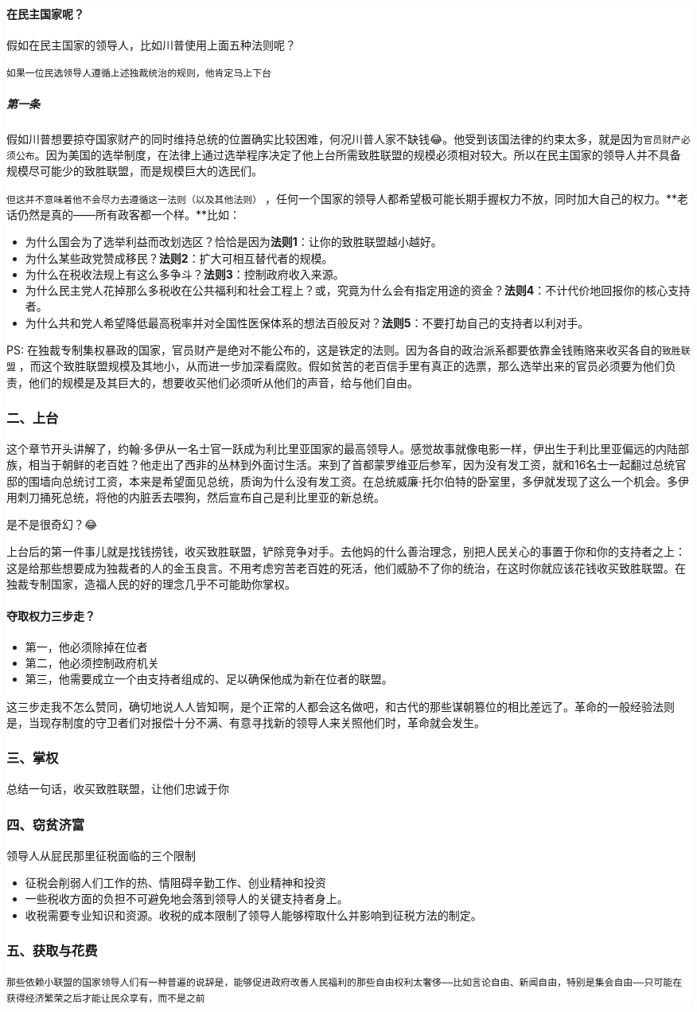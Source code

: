 #### 在民主国家呢？

假如在民主国家的领导人，比如川普使用上面五种法则呢？

`如果一位民选领导人遵循上述独裁统治的规则，他肯定马上下台`

##### 第一条

假如川普想要掠夺国家财产的同时维持总统的位置确实比较困难，何况川普人家不缺钱😂。他受到该国法律的约束太多，就是因为`官员财产必须公布`。因为美国的选举制度，在法律上通过选举程序决定了他上台所需致胜联盟的规模必须相对较大。所以在民主国家的领导人并不具备规模尽可能少的致胜联盟，而是规模巨大的选民们。

`但这并不意味着他不会尽力去遵循这一法则（以及其他法则）` ，任何一个国家的领导人都希望极可能长期手握权力不放，同时加大自己的权力。**老话仍然是真的——所有政客都一个样。**比如：

- 为什么国会为了选举利益而改划选区？恰恰是因为**法则1**：让你的致胜联盟越小越好。
- 为什么某些政党赞成移民？**法则2**：扩大可相互替代者的规模。
- 为什么在税收法规上有这么多争斗？**法则3**：控制政府收入来源。
- 为什么民主党人花掉那么多税收在公共福利和社会工程上？或，究竟为什么会有指定用途的资金？**法则4**：不计代价地回报你的核心支持者。
- 为什么共和党人希望降低最高税率并对全国性医保体系的想法百般反对？**法则5**：不要打劫自己的支持者以利对手。

PS: 在独裁专制集权暴政的国家，官员财产是绝对不能公布的，这是铁定的法则。因为各自的政治派系都要依靠金钱贿赂来收买各自的`致胜联盟` ，而这个致胜联盟规模及其地小，从而进一步加深看腐败。假如贫苦的老百信手里有真正的选票，那么选举出来的官员必须要为他们负责，他们的规模是及其巨大的，想要收买他们必须听从他们的声音，给与他们自由。

### 二、上台

这个章节开头讲解了，约翰·多伊从一名士官一跃成为利比里亚国家的最高领导人。感觉故事就像电影一样，伊出生于利比里亚偏远的内陆部族，相当于朝鲜的老百姓？他走出了西非的丛林到外面讨生活。来到了首都蒙罗维亚后参军，因为没有发工资，就和16名士一起翻过总统官邸的围墙向总统讨工资，本来是希望面见总统，质询为什么没有发工资。在总统威廉·托尔伯特的卧室里，多伊就发现了这么一个机会。多伊用刺刀捅死总统，将他的内脏丢去喂狗，然后宣布自己是利比里亚的新总统。

是不是很奇幻？😂

上台后的第一件事儿就是找钱捞钱，收买致胜联盟，铲除竞争对手。去他妈的什么善治理念，别把人民关心的事置于你和你的支持者之上：这是给那些想要成为独裁者的人的金玉良言。不用考虑穷苦老百姓的死活，他们威胁不了你的统治，在这时你就应该花钱收买致胜联盟。在独裁专制国家，造福人民的好的理念几乎不可能助你掌权。

#### 夺取权力三步走？

- 第一，他必须除掉在位者
- 第二，他必须控制政府机关
- 第三，他需要成立一个由支持者组成的、足以确保他成为新在位者的联盟。

这三步走我不怎么赞同，确切地说人人皆知啊，是个正常的人都会这名做吧，和古代的那些谋朝篡位的相比差远了。革命的一般经验法则是，当现存制度的守卫者们对报偿十分不满、有意寻找新的领导人来关照他们时，革命就会发生。

### 三、掌权

总结一句话，收买致胜联盟，让他们忠诚于你

### 四、窃贫济富

领导人从屁民那里征税面临的三个限制

- 征税会削弱人们工作的热、情阻碍辛勤工作、创业精神和投资
- 一些税收方面的负担不可避免地会落到领导人的关键支持者身上。
- 收税需要专业知识和资源。收税的成本限制了领导人能够榨取什么并影响到征税方法的制定。

### 五、获取与花费

`那些依赖小联盟的国家领导人们有一种普遍的说辞是，能够促进政府改善人民福利的那些自由权利太奢侈——比如言论自由、新闻自由，特别是集会自由——只可能在获得经济繁荣之后才能让民众享有，而不是之前`
